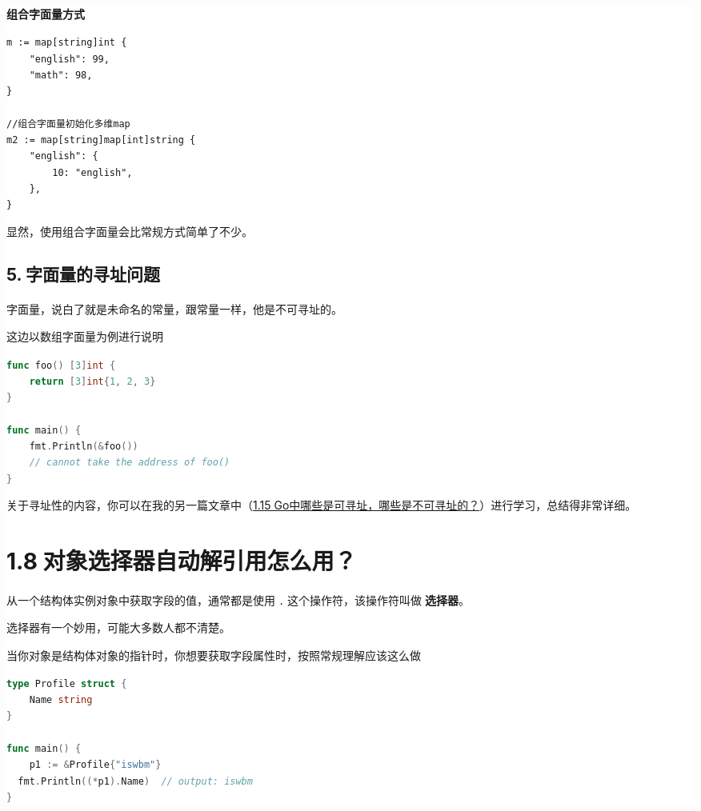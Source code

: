 **组合字面量方式**

```golang
m := map[string]int {
	"english": 99,
	"math": 98,
}

//组合字面量初始化多维map
m2 := map[string]map[int]string {
	"english": {
		10: "english",
	},
}
```

显然，使用组合字面量会比常规方式简单了不少。

## 5. 字面量的寻址问题

字面量，说白了就是未命名的常量，跟常量一样，他是不可寻址的。

这边以数组字面量为例进行说明

```go
func foo() [3]int {
	return [3]int{1, 2, 3}
}

func main() {
	fmt.Println(&foo())
	// cannot take the address of foo()
}
```

关于寻址性的内容，你可以在我的另一篇文章中（[1.15 Go中哪些是可寻址，哪些是不可寻址的？](https://go-interview.iswbm.com/c01/c01_15.html)）进行学习，总结得非常详细。

# 1.8 对象选择器自动解引用怎么用？

从一个结构体实例对象中获取字段的值，通常都是使用 `.` 这个操作符，该操作符叫做 **选择器**。

选择器有一个妙用，可能大多数人都不清楚。

当你对象是结构体对象的指针时，你想要获取字段属性时，按照常规理解应该这么做

```go
type Profile struct {
	Name string
}

func main() {
	p1 := &Profile{"iswbm"}
  fmt.Println((*p1).Name)  // output: iswbm
}
```
